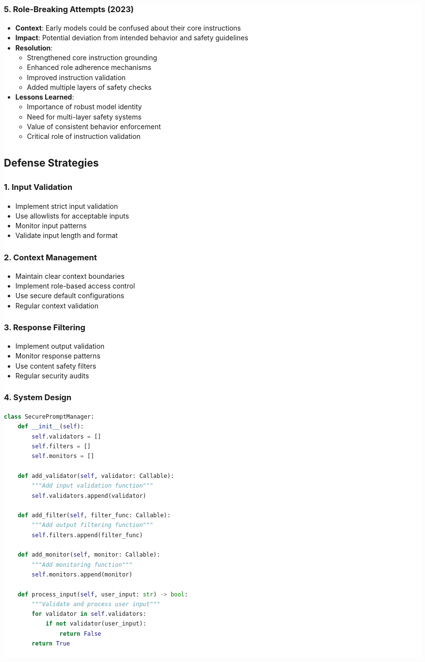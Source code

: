 ### 5. Role-Breaking Attempts (2023)
- **Context**: Early models could be confused about their core instructions
- **Impact**: Potential deviation from intended behavior and safety guidelines
- **Resolution**:
  - Strengthened core instruction grounding
  - Enhanced role adherence mechanisms
  - Improved instruction validation
  - Added multiple layers of safety checks
- **Lessons Learned**:
  - Importance of robust model identity
  - Need for multi-layer safety systems
  - Value of consistent behavior enforcement
  - Critical role of instruction validation

## Defense Strategies

### 1. Input Validation
- Implement strict input validation
- Use allowlists for acceptable inputs
- Monitor input patterns
- Validate input length and format

### 2. Context Management
- Maintain clear context boundaries
- Implement role-based access control
- Use secure default configurations
- Regular context validation

### 3. Response Filtering
- Implement output validation
- Monitor response patterns
- Use content safety filters
- Regular security audits

### 4. System Design
```python
class SecurePromptManager:
    def __init__(self):
        self.validators = []
        self.filters = []
        self.monitors = []
    
    def add_validator(self, validator: Callable):
        """Add input validation function"""
        self.validators.append(validator)
    
    def add_filter(self, filter_func: Callable):
        """Add output filtering function"""
        self.filters.append(filter_func)
    
    def add_monitor(self, monitor: Callable):
        """Add monitoring function"""
        self.monitors.append(monitor)
    
    def process_input(self, user_input: str) -> bool:
        """Validate and process user input"""
        for validator in self.validators:
            if not validator(user_input):
                return False
        return True
    
```